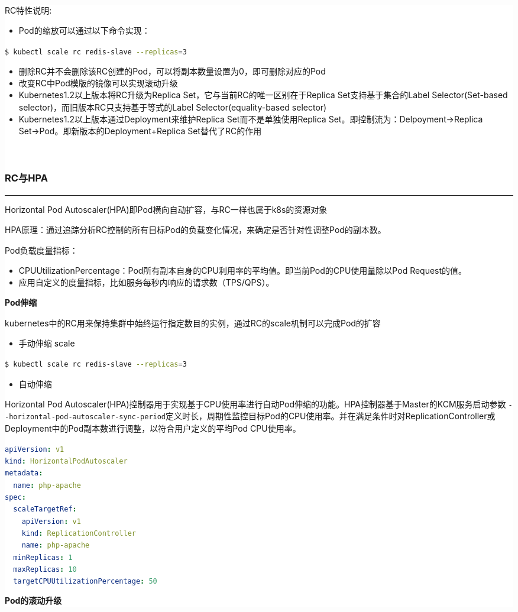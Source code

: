 RC特性说明:
* Pod的缩放可以通过以下命令实现：
```bash
$ kubectl scale rc redis-slave --replicas=3
```
* 删除RC并不会删除该RC创建的Pod，可以将副本数量设置为0，即可删除对应的Pod
* 改变RC中Pod模版的镜像可以实现滚动升级
* Kubernetes1.2以上版本将RC升级为Replica Set，它与当前RC的唯一区别在于Replica Set支持基于集合的Label Selector(Set-based selector)，而旧版本RC只支持基于等式的Label Selector(equality-based selector)
* Kubernetes1.2以上版本通过Deployment来维护Replica Set而不是单独使用Replica Set。即控制流为：Delpoyment→Replica Set→Pod。即新版本的Deployment+Replica Set替代了RC的作用

<br>

### **RC与HPA**
---

Horizontal Pod Autoscaler(HPA)即Pod横向自动扩容，与RC一样也属于k8s的资源对象

HPA原理：通过追踪分析RC控制的所有目标Pod的负载变化情况，来确定是否针对性调整Pod的副本数。

Pod负载度量指标：

* CPUUtilizationPercentage：Pod所有副本自身的CPU利用率的平均值。即当前Pod的CPU使用量除以Pod Request的值。
* 应用自定义的度量指标，比如服务每秒内响应的请求数（TPS/QPS）。

**Pod伸缩**

kubernetes中的RC用来保持集群中始终运行指定数目的实例，通过RC的scale机制可以完成Pod的扩容

* 手动伸缩 scale
```bash
$ kubectl scale rc redis-slave --replicas=3
```

* 自动伸缩

Horizontal Pod Autoscaler(HPA)控制器用于实现基于CPU使用率进行自动Pod伸缩的功能。HPA控制器基于Master的KCM服务启动参数 `--horizontal-pod-autoscaler-sync-period`定义时长，周期性监控目标Pod的CPU使用率。并在满足条件时对ReplicationController或Deployment中的Pod副本数进行调整，以符合用户定义的平均Pod CPU使用率。

```yaml
apiVersion: v1
kind: HorizontalPodAutoscaler
metadata:
  name: php-apache
spec:
  scaleTargetRef:
    apiVersion: v1
    kind: ReplicationController
    name: php-apache
  minReplicas: 1
  maxReplicas: 10
  targetCPUUtilizationPercentage: 50
```

**Pod的滚动升级**
